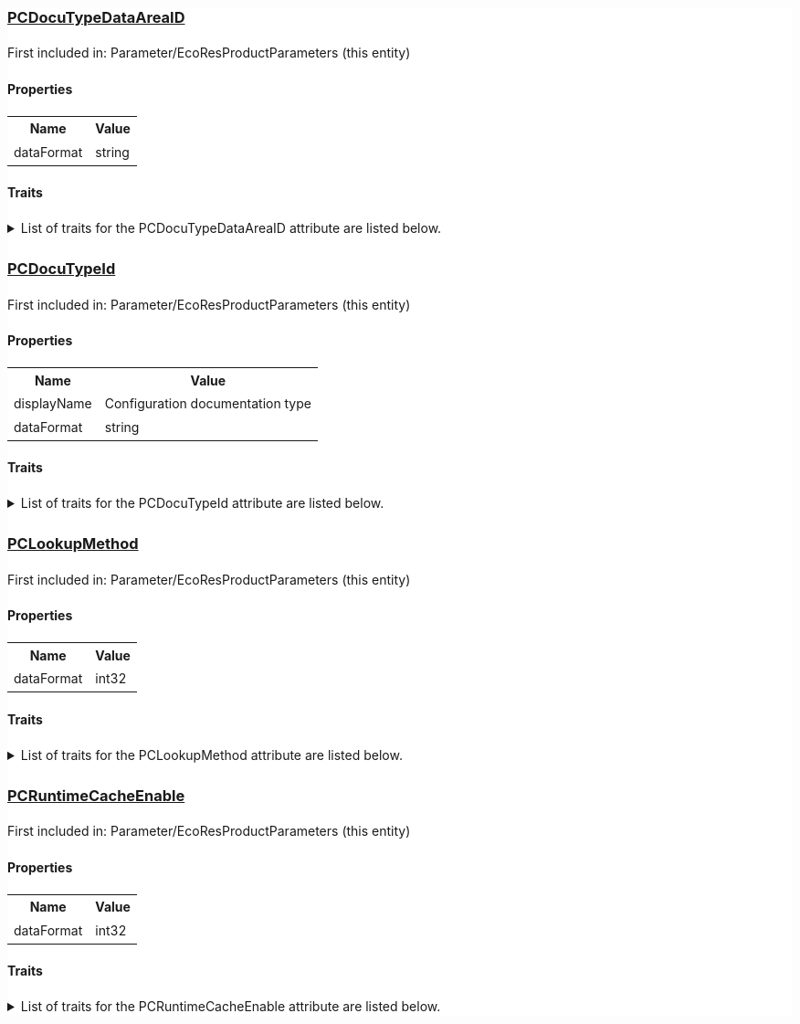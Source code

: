 ### <a href=#PCDocuTypeDataAreaID name="PCDocuTypeDataAreaID">PCDocuTypeDataAreaID</a>

First included in: Parameter/EcoResProductParameters (this entity)  

#### Properties

<table><tr><th>Name</th><th>Value</th></tr><tr><td>dataFormat</td><td>string</td></tr></table>

#### Traits

<details><summary>List of traits for the PCDocuTypeDataAreaID attribute are listed below.</summary></details>

### <a href=#PCDocuTypeId name="PCDocuTypeId">PCDocuTypeId</a>

First included in: Parameter/EcoResProductParameters (this entity)  

#### Properties

<table><tr><th>Name</th><th>Value</th></tr><tr><td>displayName</td><td>Configuration documentation type</td></tr><tr><td>dataFormat</td><td>string</td></tr></table>

#### Traits

<details><summary>List of traits for the PCDocuTypeId attribute are listed below.</summary></details>

### <a href=#PCLookupMethod name="PCLookupMethod">PCLookupMethod</a>

First included in: Parameter/EcoResProductParameters (this entity)  

#### Properties

<table><tr><th>Name</th><th>Value</th></tr><tr><td>dataFormat</td><td>int32</td></tr></table>

#### Traits

<details><summary>List of traits for the PCLookupMethod attribute are listed below.</summary></details>

### <a href=#PCRuntimeCacheEnable name="PCRuntimeCacheEnable">PCRuntimeCacheEnable</a>

First included in: Parameter/EcoResProductParameters (this entity)  

#### Properties

<table><tr><th>Name</th><th>Value</th></tr><tr><td>dataFormat</td><td>int32</td></tr></table>

#### Traits

<details><summary>List of traits for the PCRuntimeCacheEnable attribute are listed below.</summary></details>
